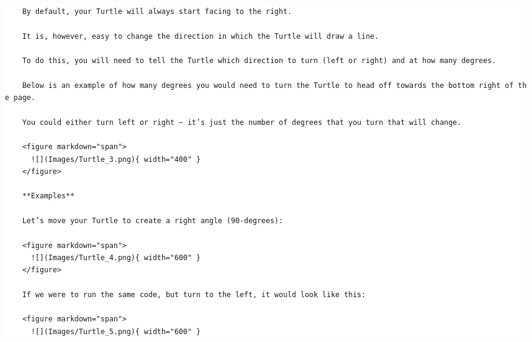         By default, your Turtle will always start facing to the right. 

        It is, however, easy to change the direction in which the Turtle will draw a line. 

        To do this, you will need to tell the Turtle which direction to turn (left or right) and at how many degrees. 

        Below is an example of how many degrees you would need to turn the Turtle to head off towards the bottom right of the page. 

        You could either turn left or right – it’s just the number of degrees that you turn that will change.

        <figure markdown="span">
          ![](Images/Turtle_3.png){ width="400" }
        </figure>

        **Examples**

        Let’s move your Turtle to create a right angle (90-degrees):

        <figure markdown="span">
          ![](Images/Turtle_4.png){ width="600" }
        </figure>

        If we were to run the same code, but turn to the left, it would look like this:

        <figure markdown="span">
          ![](Images/Turtle_5.png){ width="600" }